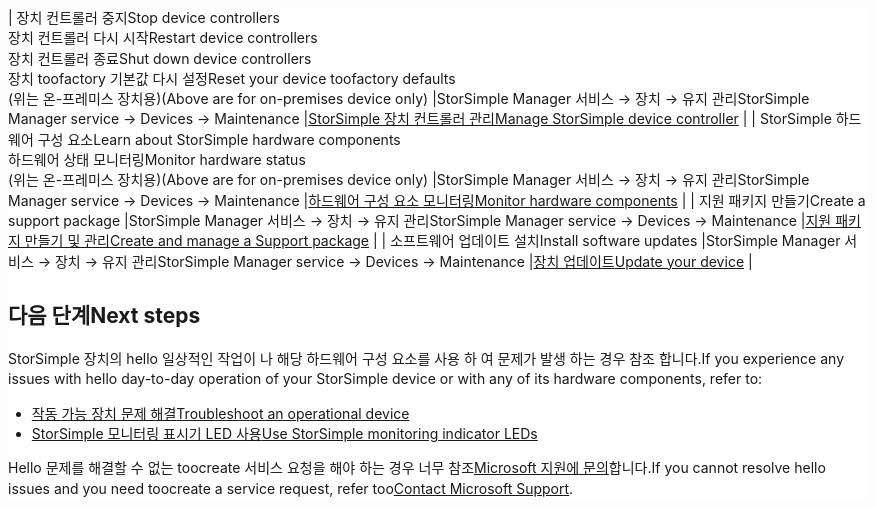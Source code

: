 | <span data-ttu-id="eea7c-263">장치 컨트롤러 중지</span><span class="sxs-lookup"><span data-stu-id="eea7c-263">Stop device controllers</span></span></br><span data-ttu-id="eea7c-264">장치 컨트롤러 다시 시작</span><span class="sxs-lookup"><span data-stu-id="eea7c-264">Restart device controllers</span></span></br><span data-ttu-id="eea7c-265">장치 컨트롤러 종료</span><span class="sxs-lookup"><span data-stu-id="eea7c-265">Shut down device controllers</span></span></br><span data-ttu-id="eea7c-266">장치 toofactory 기본값 다시 설정</span><span class="sxs-lookup"><span data-stu-id="eea7c-266">Reset your device toofactory defaults</span></span></br><span data-ttu-id="eea7c-267">(위는 온-프레미스 장치용)</span><span class="sxs-lookup"><span data-stu-id="eea7c-267">(Above are for on-premises device only)</span></span> |<span data-ttu-id="eea7c-268">StorSimple Manager 서비스 → 장치 → 유지 관리</span><span class="sxs-lookup"><span data-stu-id="eea7c-268">StorSimple Manager service → Devices → Maintenance</span></span> |[<span data-ttu-id="eea7c-269">StorSimple 장치 컨트롤러 관리</span><span class="sxs-lookup"><span data-stu-id="eea7c-269">Manage StorSimple device controller</span></span>](storsimple-manage-device-controller.md) |
| <span data-ttu-id="eea7c-270">StorSimple 하드웨어 구성 요소</span><span class="sxs-lookup"><span data-stu-id="eea7c-270">Learn about StorSimple hardware components</span></span></br><span data-ttu-id="eea7c-271">하드웨어 상태 모니터링</span><span class="sxs-lookup"><span data-stu-id="eea7c-271">Monitor hardware status</span></span></br><span data-ttu-id="eea7c-272">(위는 온-프레미스 장치용)</span><span class="sxs-lookup"><span data-stu-id="eea7c-272">(Above are for on-premises device only)</span></span> |<span data-ttu-id="eea7c-273">StorSimple Manager 서비스 → 장치 → 유지 관리</span><span class="sxs-lookup"><span data-stu-id="eea7c-273">StorSimple Manager service → Devices → Maintenance</span></span> |[<span data-ttu-id="eea7c-274">하드웨어 구성 요소 모니터링</span><span class="sxs-lookup"><span data-stu-id="eea7c-274">Monitor hardware components</span></span>](storsimple-monitor-hardware-status.md) |
| <span data-ttu-id="eea7c-275">지원 패키지 만들기</span><span class="sxs-lookup"><span data-stu-id="eea7c-275">Create a support package</span></span> |<span data-ttu-id="eea7c-276">StorSimple Manager 서비스 → 장치 → 유지 관리</span><span class="sxs-lookup"><span data-stu-id="eea7c-276">StorSimple Manager service → Devices → Maintenance</span></span> |[<span data-ttu-id="eea7c-277">지원 패키지 만들기 및 관리</span><span class="sxs-lookup"><span data-stu-id="eea7c-277">Create and manage a Support package</span></span>](storsimple-create-manage-support-package.md) |
| <span data-ttu-id="eea7c-278">소프트웨어 업데이트 설치</span><span class="sxs-lookup"><span data-stu-id="eea7c-278">Install software updates</span></span> |<span data-ttu-id="eea7c-279">StorSimple Manager 서비스 → 장치 → 유지 관리</span><span class="sxs-lookup"><span data-stu-id="eea7c-279">StorSimple Manager service → Devices → Maintenance</span></span> |[<span data-ttu-id="eea7c-280">장치 업데이트</span><span class="sxs-lookup"><span data-stu-id="eea7c-280">Update your device</span></span>](storsimple-update-device.md) |

## <a name="next-steps"></a><span data-ttu-id="eea7c-281">다음 단계</span><span class="sxs-lookup"><span data-stu-id="eea7c-281">Next steps</span></span>
<span data-ttu-id="eea7c-282">StorSimple 장치의 hello 일상적인 작업이 나 해당 하드웨어 구성 요소를 사용 하 여 문제가 발생 하는 경우 참조 합니다.</span><span class="sxs-lookup"><span data-stu-id="eea7c-282">If you experience any issues with hello day-to-day operation of your StorSimple device or with any of its hardware components, refer to:</span></span>

* [<span data-ttu-id="eea7c-283">작동 가능 장치 문제 해결</span><span class="sxs-lookup"><span data-stu-id="eea7c-283">Troubleshoot an operational device</span></span>](storsimple-troubleshoot-operational-device.md)
* [<span data-ttu-id="eea7c-284">StorSimple 모니터링 표시기 LED 사용</span><span class="sxs-lookup"><span data-stu-id="eea7c-284">Use StorSimple monitoring indicator LEDs</span></span>](storsimple-monitoring-indicators.md)

<span data-ttu-id="eea7c-285">Hello 문제를 해결할 수 없는 toocreate 서비스 요청을 해야 하는 경우 너무 참조[Microsoft 지원에 문의](storsimple-contact-microsoft-support.md)합니다.</span><span class="sxs-lookup"><span data-stu-id="eea7c-285">If you cannot resolve hello issues and you need toocreate a service request, refer too[Contact Microsoft Support](storsimple-contact-microsoft-support.md).</span></span>


